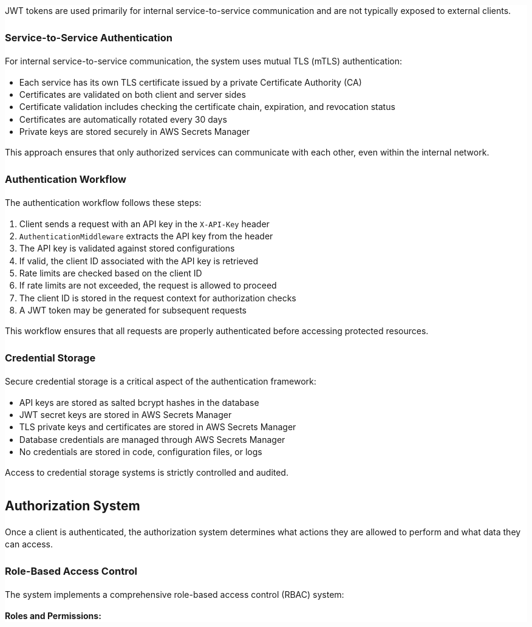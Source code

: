 JWT tokens are used primarily for internal service-to-service communication and are not typically exposed to external clients.

### Service-to-Service Authentication

For internal service-to-service communication, the system uses mutual TLS (mTLS) authentication:

- Each service has its own TLS certificate issued by a private Certificate Authority (CA)
- Certificates are validated on both client and server sides
- Certificate validation includes checking the certificate chain, expiration, and revocation status
- Certificates are automatically rotated every 30 days
- Private keys are stored securely in AWS Secrets Manager

This approach ensures that only authorized services can communicate with each other, even within the internal network.

### Authentication Workflow

The authentication workflow follows these steps:

1. Client sends a request with an API key in the `X-API-Key` header
2. `AuthenticationMiddleware` extracts the API key from the header
3. The API key is validated against stored configurations
4. If valid, the client ID associated with the API key is retrieved
5. Rate limits are checked based on the client ID
6. If rate limits are not exceeded, the request is allowed to proceed
7. The client ID is stored in the request context for authorization checks
8. A JWT token may be generated for subsequent requests

This workflow ensures that all requests are properly authenticated before accessing protected resources.

### Credential Storage

Secure credential storage is a critical aspect of the authentication framework:

- API keys are stored as salted bcrypt hashes in the database
- JWT secret keys are stored in AWS Secrets Manager
- TLS private keys and certificates are stored in AWS Secrets Manager
- Database credentials are managed through AWS Secrets Manager
- No credentials are stored in code, configuration files, or logs

Access to credential storage systems is strictly controlled and audited.

## Authorization System

Once a client is authenticated, the authorization system determines what actions they are allowed to perform and what data they can access.

### Role-Based Access Control

The system implements a comprehensive role-based access control (RBAC) system:

**Roles and Permissions:**
